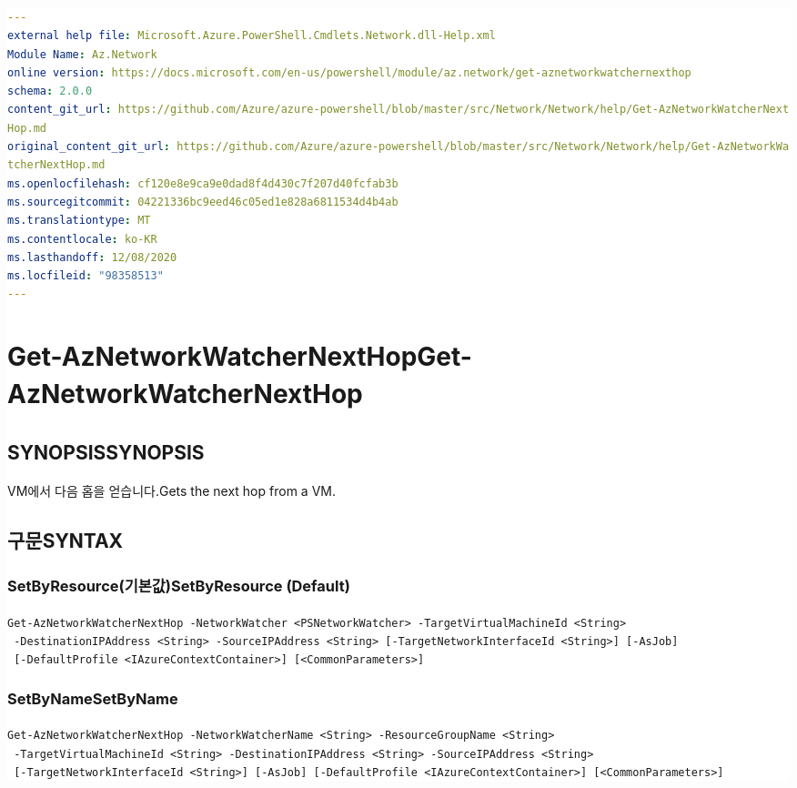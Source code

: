 ```yaml
---
external help file: Microsoft.Azure.PowerShell.Cmdlets.Network.dll-Help.xml
Module Name: Az.Network
online version: https://docs.microsoft.com/en-us/powershell/module/az.network/get-aznetworkwatchernexthop
schema: 2.0.0
content_git_url: https://github.com/Azure/azure-powershell/blob/master/src/Network/Network/help/Get-AzNetworkWatcherNextHop.md
original_content_git_url: https://github.com/Azure/azure-powershell/blob/master/src/Network/Network/help/Get-AzNetworkWatcherNextHop.md
ms.openlocfilehash: cf120e8e9ca9e0dad8f4d430c7f207d40fcfab3b
ms.sourcegitcommit: 04221336bc9eed46c05ed1e828a6811534d4b4ab
ms.translationtype: MT
ms.contentlocale: ko-KR
ms.lasthandoff: 12/08/2020
ms.locfileid: "98358513"
---
```

# <span data-ttu-id="588c4-101">Get-AzNetworkWatcherNextHop</span><span class="sxs-lookup"><span data-stu-id="588c4-101">Get-AzNetworkWatcherNextHop</span></span>

## <span data-ttu-id="588c4-102">SYNOPSIS</span><span class="sxs-lookup"><span data-stu-id="588c4-102">SYNOPSIS</span></span>
<span data-ttu-id="588c4-103">VM에서 다음 홉을 얻습니다.</span><span class="sxs-lookup"><span data-stu-id="588c4-103">Gets the next hop from a VM.</span></span>

## <span data-ttu-id="588c4-104">구문</span><span class="sxs-lookup"><span data-stu-id="588c4-104">SYNTAX</span></span>

### <span data-ttu-id="588c4-105">SetByResource(기본값)</span><span class="sxs-lookup"><span data-stu-id="588c4-105">SetByResource (Default)</span></span>
```
Get-AzNetworkWatcherNextHop -NetworkWatcher <PSNetworkWatcher> -TargetVirtualMachineId <String>
 -DestinationIPAddress <String> -SourceIPAddress <String> [-TargetNetworkInterfaceId <String>] [-AsJob]
 [-DefaultProfile <IAzureContextContainer>] [<CommonParameters>]
```

### <span data-ttu-id="588c4-106">SetByName</span><span class="sxs-lookup"><span data-stu-id="588c4-106">SetByName</span></span>
```
Get-AzNetworkWatcherNextHop -NetworkWatcherName <String> -ResourceGroupName <String>
 -TargetVirtualMachineId <String> -DestinationIPAddress <String> -SourceIPAddress <String>
 [-TargetNetworkInterfaceId <String>] [-AsJob] [-DefaultProfile <IAzureContextContainer>] [<CommonParameters>]
```
